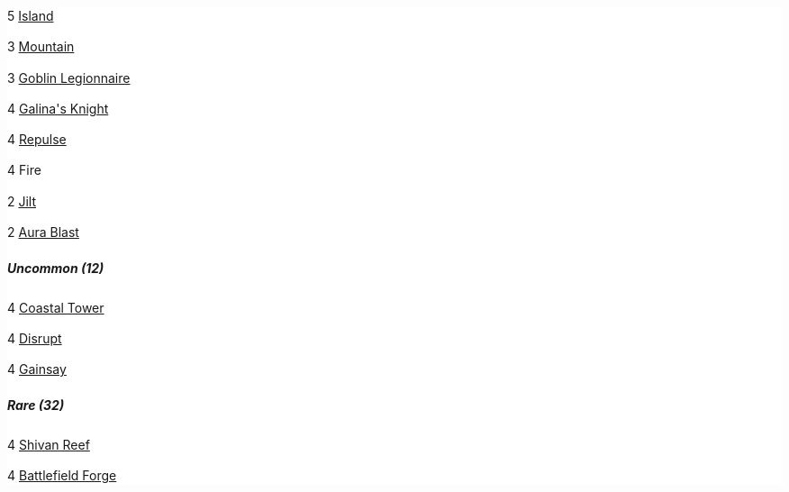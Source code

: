 5
[Island](http://gatherer.wizards.com/Pages/Search/Default.aspx?name=+%5BIsland%5D)


3
[Mountain](http://gatherer.wizards.com/Pages/Search/Default.aspx?name=+%5BMountain%5D)


3
[Goblin Legionnaire](http://gatherer.wizards.com/Pages/Search/Default.aspx?name=+%5BGoblin%5D+%5BLegionnaire%5D)


4
[Galina's Knight](http://gatherer.wizards.com/Pages/Search/Default.aspx?name=+%5BGalina%5D+%5BKnight%5D)


4
[Repulse](http://gatherer.wizards.com/Pages/Search/Default.aspx?name=+%5BRepulse%5D)


4
Fire


2
[Jilt](http://gatherer.wizards.com/Pages/Search/Default.aspx?name=+%5BJilt%5D)


2
[Aura Blast](http://gatherer.wizards.com/Pages/Search/Default.aspx?name=+%5BAura%5D+%5BBlast%5D)



##### Uncommon (12)



4
[Coastal Tower](http://gatherer.wizards.com/Pages/Search/Default.aspx?name=+%5BCoastal%5D+%5BTower%5D)


4
[Disrupt](http://gatherer.wizards.com/Pages/Search/Default.aspx?name=+%5BDisrupt%5D)


4
[Gainsay](http://gatherer.wizards.com/Pages/Search/Default.aspx?name=+%5BGainsay%5D)



##### Rare (32)



4
[Shivan Reef](http://gatherer.wizards.com/Pages/Search/Default.aspx?name=+%5BShivan%5D+%5BReef%5D)


4
[Battlefield Forge](http://gatherer.wizards.com/Pages/Search/Default.aspx?name=+%5BBattlefield%5D+%5BForge%5D)
